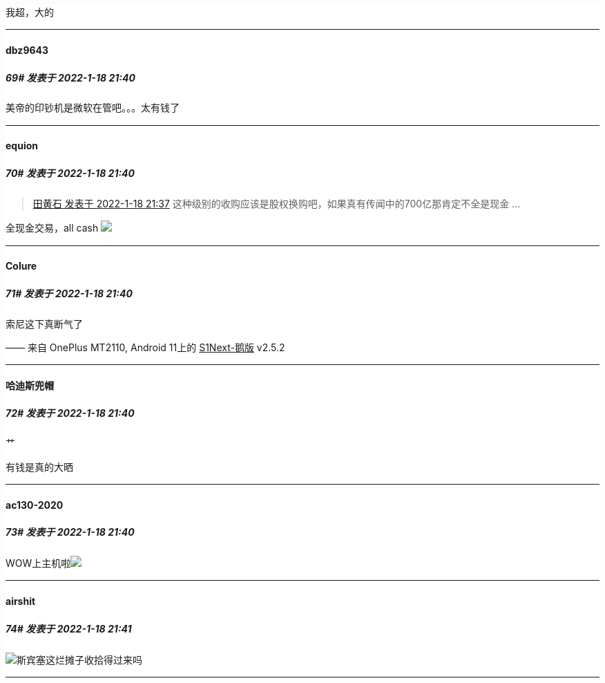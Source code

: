 我超，大的

*****

####  dbz9643  
##### 69#       发表于 2022-1-18 21:40

美帝的印钞机是微软在管吧。。。太有钱了

*****

####  equion  
##### 70#       发表于 2022-1-18 21:40

<blockquote><a href="httphttps://bbs.saraba1st.com/2b/forum.php?mod=redirect&amp;goto=findpost&amp;pid=54341587&amp;ptid=2048036" target="_blank">田黄石 发表于 2022-1-18 21:37</a>
这种级别的收购应该是股权换购吧，如果真有传闻中的700亿那肯定不全是现金 ...</blockquote>
全现金交易，all cash
<img src="https://p.sda1.dev/4/c7236e04bb4c3797f2b796ec872249b5/IMG_CMP_33186333.jpeg" referrerpolicy="no-referrer">

*****

####  Colure  
##### 71#       发表于 2022-1-18 21:40

索尼这下真断气了

—— 来自 OnePlus MT2110, Android 11上的 [S1Next-鹅版](https://github.com/ykrank/S1-Next/releases) v2.5.2

*****

####  哈迪斯兜帽  
##### 72#       发表于 2022-1-18 21:40

艹

有钱是真的大晒

*****

####  ac130-2020  
##### 73#       发表于 2022-1-18 21:40

WOW上主机啦<img src="https://static.saraba1st.com/image/smiley/face2017/067.png" referrerpolicy="no-referrer">

*****

####  airshit  
##### 74#       发表于 2022-1-18 21:41

<img src="https://static.saraba1st.com/image/smiley/face2017/108.png" referrerpolicy="no-referrer">斯宾塞这烂摊子收拾得过来吗

*****

